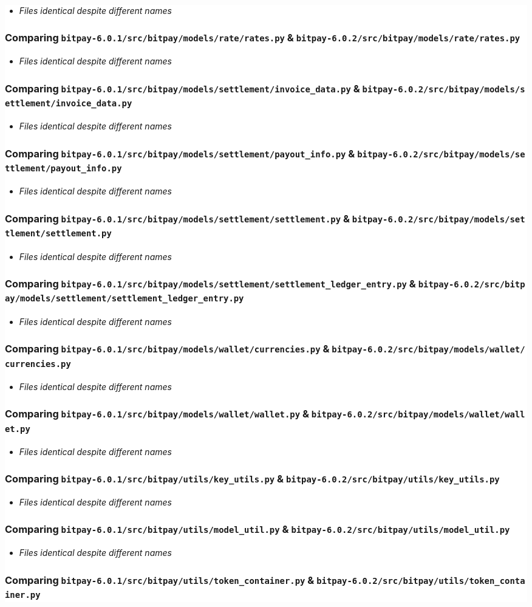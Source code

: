  * *Files identical despite different names*

### Comparing `bitpay-6.0.1/src/bitpay/models/rate/rates.py` & `bitpay-6.0.2/src/bitpay/models/rate/rates.py`

 * *Files identical despite different names*

### Comparing `bitpay-6.0.1/src/bitpay/models/settlement/invoice_data.py` & `bitpay-6.0.2/src/bitpay/models/settlement/invoice_data.py`

 * *Files identical despite different names*

### Comparing `bitpay-6.0.1/src/bitpay/models/settlement/payout_info.py` & `bitpay-6.0.2/src/bitpay/models/settlement/payout_info.py`

 * *Files identical despite different names*

### Comparing `bitpay-6.0.1/src/bitpay/models/settlement/settlement.py` & `bitpay-6.0.2/src/bitpay/models/settlement/settlement.py`

 * *Files identical despite different names*

### Comparing `bitpay-6.0.1/src/bitpay/models/settlement/settlement_ledger_entry.py` & `bitpay-6.0.2/src/bitpay/models/settlement/settlement_ledger_entry.py`

 * *Files identical despite different names*

### Comparing `bitpay-6.0.1/src/bitpay/models/wallet/currencies.py` & `bitpay-6.0.2/src/bitpay/models/wallet/currencies.py`

 * *Files identical despite different names*

### Comparing `bitpay-6.0.1/src/bitpay/models/wallet/wallet.py` & `bitpay-6.0.2/src/bitpay/models/wallet/wallet.py`

 * *Files identical despite different names*

### Comparing `bitpay-6.0.1/src/bitpay/utils/key_utils.py` & `bitpay-6.0.2/src/bitpay/utils/key_utils.py`

 * *Files identical despite different names*

### Comparing `bitpay-6.0.1/src/bitpay/utils/model_util.py` & `bitpay-6.0.2/src/bitpay/utils/model_util.py`

 * *Files identical despite different names*

### Comparing `bitpay-6.0.1/src/bitpay/utils/token_container.py` & `bitpay-6.0.2/src/bitpay/utils/token_container.py`

